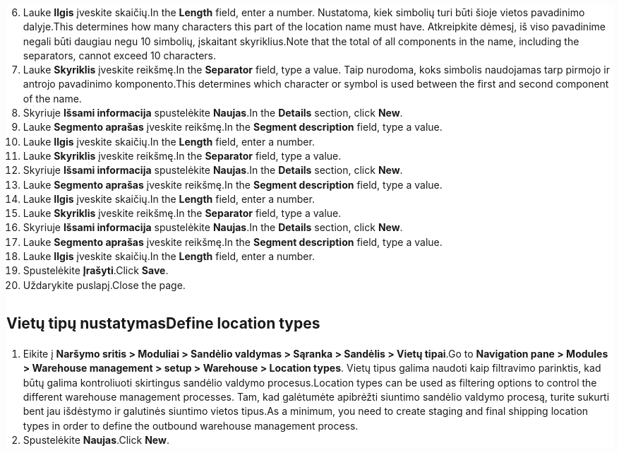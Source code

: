 6. <span data-ttu-id="e75de-130">Lauke **Ilgis** įveskite skaičių.</span><span class="sxs-lookup"><span data-stu-id="e75de-130">In the **Length** field, enter a number.</span></span> <span data-ttu-id="e75de-131">Nustatoma, kiek simbolių turi būti šioje vietos pavadinimo dalyje.</span><span class="sxs-lookup"><span data-stu-id="e75de-131">This determines how many characters this part of the location name must have.</span></span> <span data-ttu-id="e75de-132">Atkreipkite dėmesį, iš viso pavadinime negali būti daugiau negu 10 simbolių, įskaitant skyriklius.</span><span class="sxs-lookup"><span data-stu-id="e75de-132">Note that the total of all components in the name, including the separators, cannot exceed 10 characters.</span></span>    
7. <span data-ttu-id="e75de-133">Lauke **Skyriklis** įveskite reikšmę.</span><span class="sxs-lookup"><span data-stu-id="e75de-133">In the **Separator** field, type a value.</span></span> <span data-ttu-id="e75de-134">Taip nurodoma, koks simbolis naudojamas tarp pirmojo ir antrojo pavadinimo komponento.</span><span class="sxs-lookup"><span data-stu-id="e75de-134">This determines which character or symbol is used between the first and second component of the name.</span></span>  
8. <span data-ttu-id="e75de-135">Skyriuje **Išsami informacija** spustelėkite **Naujas**.</span><span class="sxs-lookup"><span data-stu-id="e75de-135">In the **Details** section, click **New**.</span></span>
9. <span data-ttu-id="e75de-136">Lauke **Segmento aprašas** įveskite reikšmę.</span><span class="sxs-lookup"><span data-stu-id="e75de-136">In the **Segment description** field, type a value.</span></span>
10. <span data-ttu-id="e75de-137">Lauke **Ilgis** įveskite skaičių.</span><span class="sxs-lookup"><span data-stu-id="e75de-137">In the **Length** field, enter a number.</span></span>
11. <span data-ttu-id="e75de-138">Lauke **Skyriklis** įveskite reikšmę.</span><span class="sxs-lookup"><span data-stu-id="e75de-138">In the **Separator** field, type a value.</span></span>
12. <span data-ttu-id="e75de-139">Skyriuje **Išsami informacija** spustelėkite **Naujas**.</span><span class="sxs-lookup"><span data-stu-id="e75de-139">In the **Details** section, click **New**.</span></span>
13. <span data-ttu-id="e75de-140">Lauke **Segmento aprašas** įveskite reikšmę.</span><span class="sxs-lookup"><span data-stu-id="e75de-140">In the **Segment description** field, type a value.</span></span>
14. <span data-ttu-id="e75de-141">Lauke **Ilgis** įveskite skaičių.</span><span class="sxs-lookup"><span data-stu-id="e75de-141">In the **Length** field, enter a number.</span></span>
15. <span data-ttu-id="e75de-142">Lauke **Skyriklis** įveskite reikšmę.</span><span class="sxs-lookup"><span data-stu-id="e75de-142">In the **Separator** field, type a value.</span></span>
16. <span data-ttu-id="e75de-143">Skyriuje **Išsami informacija** spustelėkite **Naujas**.</span><span class="sxs-lookup"><span data-stu-id="e75de-143">In the **Details** section, click **New**.</span></span>
17. <span data-ttu-id="e75de-144">Lauke **Segmento aprašas** įveskite reikšmę.</span><span class="sxs-lookup"><span data-stu-id="e75de-144">In the **Segment description** field, type a value.</span></span>
18. <span data-ttu-id="e75de-145">Lauke **Ilgis** įveskite skaičių.</span><span class="sxs-lookup"><span data-stu-id="e75de-145">In the **Length** field, enter a number.</span></span>
19. <span data-ttu-id="e75de-146">Spustelėkite **Įrašyti**.</span><span class="sxs-lookup"><span data-stu-id="e75de-146">Click **Save**.</span></span>
20. <span data-ttu-id="e75de-147">Uždarykite puslapį.</span><span class="sxs-lookup"><span data-stu-id="e75de-147">Close the page.</span></span>

## <a name="define-location-types"></a><span data-ttu-id="e75de-148">Vietų tipų nustatymas</span><span class="sxs-lookup"><span data-stu-id="e75de-148">Define location types</span></span>
1. <span data-ttu-id="e75de-149">Eikite į **Naršymo sritis > Moduliai > Sandėlio valdymas > Sąranka > Sandėlis > Vietų tipai**.</span><span class="sxs-lookup"><span data-stu-id="e75de-149">Go to **Navigation pane > Modules > Warehouse management > setup > Warehouse > Location types**.</span></span> <span data-ttu-id="e75de-150">Vietų tipus galima naudoti kaip filtravimo parinktis, kad būtų galima kontroliuoti skirtingus sandėlio valdymo procesus.</span><span class="sxs-lookup"><span data-stu-id="e75de-150">Location types can be used as filtering options to control the different warehouse management processes.</span></span> <span data-ttu-id="e75de-151">Tam, kad galėtumėte apibrėžti siuntimo sandėlio valdymo procesą, turite sukurti bent jau išdėstymo ir galutinės siuntimo vietos tipus.</span><span class="sxs-lookup"><span data-stu-id="e75de-151">As a minimum, you need to create staging and final shipping location types in order to define the outbound warehouse management process.</span></span> 
2. <span data-ttu-id="e75de-152">Spustelėkite **Naujas**.</span><span class="sxs-lookup"><span data-stu-id="e75de-152">Click **New**.</span></span>